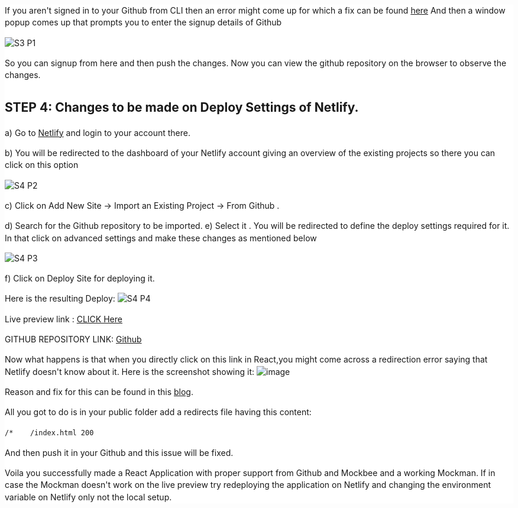 If you aren't signed in to your Github from CLI then an error might come up for which a fix can be found [here](https://www.digitalocean.com/community/questions/github-https-push-403-error)
And then a window popup comes up that prompts you to enter the signup details of Github


![S3 P1](https://user-images.githubusercontent.com/76832165/158247572-9cdc2a1d-724c-4234-bc49-57afb9c182e1.png)


So you can signup from here and then push the changes. Now you can view the github repository on the browser to observe the changes.

## STEP 4: Changes to be made on Deploy Settings of Netlify.

a) Go to [Netlify](https://netlify.com) and login to your account there.

b) You will be redirected to the dashboard of your Netlify account giving an overview of the existing projects so there you can click on this option

![S4 P2](https://user-images.githubusercontent.com/76832165/158250372-5d115513-27ec-42c2-8b4b-1399b7018a64.png)


c) Click on Add New Site -> Import an Existing Project -> From Github .

d) Search for the Github repository to be imported.
e) Select it . You will be redirected to define the deploy settings required for it. In that click on advanced settings and make these changes as mentioned below

![S4 P3](https://user-images.githubusercontent.com/76832165/158570020-00403ac1-4093-4b9b-b273-ada76069f32f.png)

f) Click on Deploy Site for deploying it.

Here is the resulting Deploy:
![S4 P4](https://user-images.githubusercontent.com/76832165/158255042-080b7e1b-57cd-47b5-84f3-9a7b1d6e3d25.png)

Live preview link : [CLICK Here](https://pensive-swirles-94d6cf.netlify.app/mockman)

GITHUB REPOSITORY LINK: [Github](https://github.com/dev-enforced/mockbee-react-demo)

Now what happens is that when you directly click on this link in React,you might come across a redirection error saying that Netlify doesn't know about it. Here is the screenshot showing it:
![image](https://user-images.githubusercontent.com/76832165/158255606-a77143fa-d4fc-456c-937d-b27b2091640a.png)

Reason and fix for this can be found in this [blog](https://dev.to/rajeshroyal/page-not-found-error-on-netlify-reactjs-react-router-solved-43oa).

All you got to do is in your public folder add a redirects file having this content:

```
/*    /index.html 200
```

And then push it in your Github and this issue will be fixed.


Voila you successfully made a React Application with proper support from Github and Mockbee and a working Mockman.
If in case the Mockman doesn't work on the live preview try redeploying the application on  Netlify and changing the environment variable on Netlify only not the local setup.
